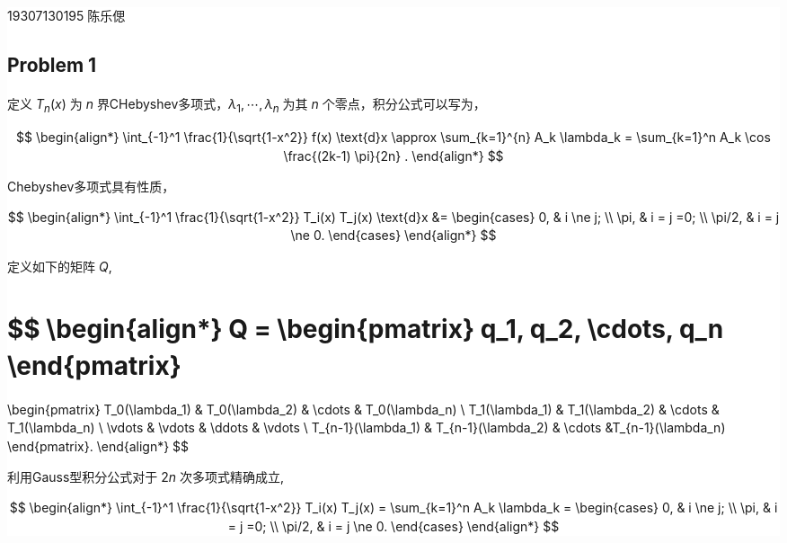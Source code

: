 19307130195 陈乐偲



## Problem 1



定义 $T_n(x)$ 为 $n$ 界CHebyshev多项式，$\lambda_1, \cdots, \lambda_n$ 为其 $n$ 个零点，积分公式可以写为，


$$
\begin{align*}
\int_{-1}^1 \frac{1}{\sqrt{1-x^2}} f(x) \text{d}x \approx \sum_{k=1}^{n} A_k \lambda_k = \sum_{k=1}^n A_k \cos \frac{(2k-1) \pi}{2n}  .
\end{align*}
$$




Chebyshev多项式具有性质，


$$
\begin{align*}
\int_{-1}^1 \frac{1}{\sqrt{1-x^2}} T_i(x) T_j(x) \text{d}x &= 
\begin{cases}
0, & i \ne j; \\
\pi, & i = j =0; \\
\pi/2, & i = j \ne 0.
\end{cases}
\end{align*}
$$


定义如下的矩阵 $Q$,


$$
\begin{align*}
Q =
\begin{pmatrix}
q_1, q_2, \cdots, q_n
\end{pmatrix}
= 
\begin{pmatrix}
T_0(\lambda_1) & T_0(\lambda_2) & \cdots & T_0(\lambda_n) \\
T_1(\lambda_1) & T_1(\lambda_2) & \cdots & T_1(\lambda_n) \\
\vdots & \vdots & \ddots  & \vdots \\
T_{n-1}(\lambda_1) & T_{n-1}(\lambda_2) &  \cdots &T_{n-1}(\lambda_n)
\end{pmatrix}.
\end{align*}
$$


利用Gauss型积分公式对于 $2n$ 次多项式精确成立,


$$
\begin{align*}
\int_{-1}^1 \frac{1}{\sqrt{1-x^2}} T_i(x) T_j(x) =  \sum_{k=1}^n A_k \lambda_k = \begin{cases}
0, & i \ne j; \\
\pi, & i = j =0; \\
\pi/2, & i = j \ne 0.
\end{cases}
\end{align*}
$$
